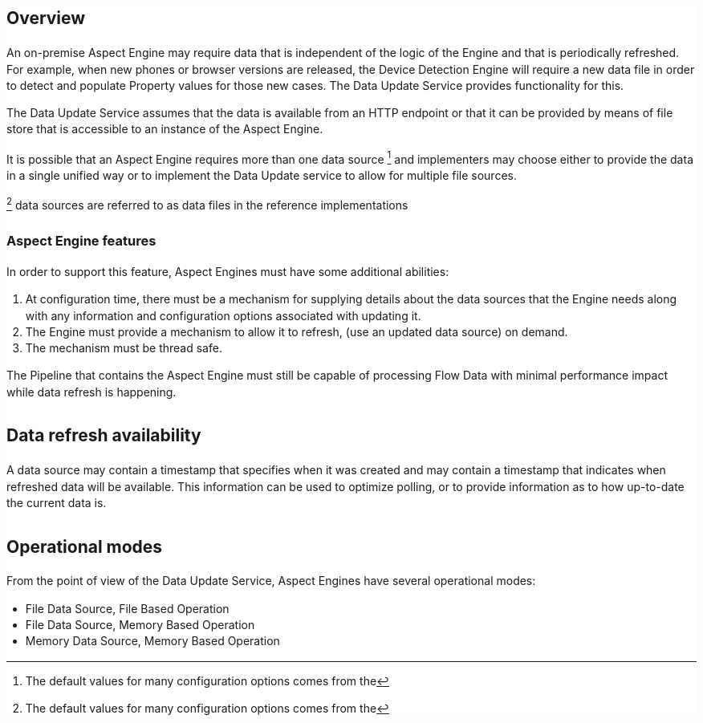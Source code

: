 ## Overview

An on-premise Aspect Engine may require data that is independent of the
logic of the Engine and that is periodically refreshed. For example,
when new phones or browser versions are released, the Device Detection
Engine will require a new data file in order to detect and populate
Property values for those new cases. The Data Update Service provides
functionality for this.

The Data Update Service assumes that the data is available from an HTTP
endpoint or that it can be provided by means of file store that is
accessible to an instance of the Aspect Engine.

It is possible that an Aspect Engine requires more than one data source
[^8] and implementers may choose either to provide the data in a single
unified way or to implement the Data Update service to allow for
multiple file sources.

[^9] data sources are referred to as data files in the reference
implementations

### Aspect Engine features

In order to support this feature, Aspect Engines must have some
additional abilities:

1.  At configuration time, there must be a mechanism for supplying
    details about the data sources that the Engine needs along with any
    information and configuration options associated with updating it.
2.  The Engine must provide a mechanism to allow it to refresh, (use an
    updated data source) on demand.
3.  The mechanism must be thread safe.

The Pipeline that contains the Aspect Engine must still be capable of
processing Flow Data with minimal performance impact while data refresh
is happening.

## Data refresh availability

A data source may contain a timestamp that specifies when it was created
and may contain a timestamp that indicates when refreshed data will be
available. This information can be used to optimize polling, or to
provide information as to how up-to-date the current data is.

## Operational modes

From the point of view of the Data Update Service, Aspect Engines have
several operational modes:

-   File Data Source, File Based Operation
-   File Data Source, Memory Based Operation
-   Memory Data Source, Memory Based Operation


[^1]: The default values for many configuration options comes from the
[^2]: The default values for many configuration options comes from the
[^3]: The default values for many configuration options comes from the
[^4]: The default values for many configuration options comes from the
[^5]: The default values for many configuration options comes from the
[^6]: The default values for many configuration options comes from the
[^7]: The default values for many configuration options comes from the
[^8]: The default values for many configuration options comes from the
[^9]: The default values for many configuration options comes from the
[^10]: The default values for many configuration options comes from the
[^11]: The default values for many configuration options comes from the
[^12]: For example, integration testing is often carried out on a push